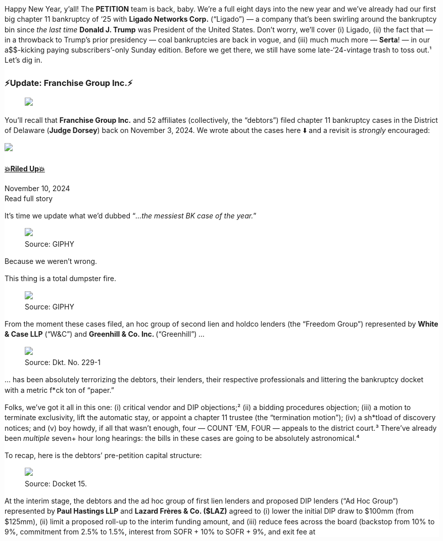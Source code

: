 <div><p><span>Happy New Year, y’all! The </span><strong>PETITION</strong><span> team is back, baby. We’re a full eight days into the new year and we’ve already had our first big chapter 11 bankruptcy of ‘25 with </span><strong>Ligado Networks Corp.</strong><span> (“Ligado”) — a company that’s been swirling around the bankruptcy bin since </span><em>the last time</em><span> </span><strong>Donald J. Trump</strong><span> was President of the United States. Don’t worry, we’ll cover (i) Ligado, (ii) the fact that — in a throwback to Trump’s prior presidency — coal bankruptcies are back in vogue, and (iii) much much more — </span><strong>Serta</strong><span>! — in our a$$-kicking paying subscribers’-only Sunday edition. Before we get there, we still have some late-‘24-vintage trash to toss out.</span><span>¹</span><span> Let’s dig in. </span></p><h3>⚡️Update: Franchise Group Inc.⚡️</h3><div><figure><a href="https://substack.com/redirect/6af4e9e9-7c77-4e94-9bcb-7e648a469256?j=eyJ1IjoiOW95azAifQ.3I-y5PDezjo-i0ls31AGTIH4E8sNNl31puiktHvNIm8"><img src="https://substackcdn.com/image/fetch/w_1130,c_limit,f_auto,q_auto:good,fl_progressive:steep/https%3A%2F%2Fsubstack-post-media.s3.amazonaws.com%2Fpublic%2Fimages%2Ff2d2a460-712b-416f-851f-8126060caba1_565x400.png"></a></figure></div><p><span>You’ll recall that </span><strong>Franchise Group Inc.</strong><span> and 52 affiliates (collectively, the “debtors”) filed chapter 11 bankruptcy cases in the District of Delaware (</span><strong>Judge Dorsey</strong><span>) back on November 3, 2024. We wrote about the cases here ⬇️ and a revisit is </span><em>strongly</em><span> encouraged: </span></p><div><div><a href="https://substack.com/redirect/7526381b-5f15-4c4a-8772-6ac7e47771dc?j=eyJ1IjoiOW95azAifQ.3I-y5PDezjo-i0ls31AGTIH4E8sNNl31puiktHvNIm8"><picture><source><img src="https://substackcdn.com/image/fetch/w_140,h_140,c_fill,f_auto,q_auto:good,fl_progressive:steep,g_auto/https%3A%2F%2Fsubstack-post-media.s3.amazonaws.com%2Fpublic%2Fimages%2Fbf9bc0cc-a645-4441-9b75-6f1af3f0b935_565x400.png"></source></picture></a></div><h4><a href="https://substack.com/redirect/7526381b-5f15-4c4a-8772-6ac7e47771dc?j=eyJ1IjoiOW95azAifQ.3I-y5PDezjo-i0ls31AGTIH4E8sNNl31puiktHvNIm8">💥Riled Up💥</a></h4><div>November 10, 2024</div><span>Read full story</span></div><p><span>It’s time we update what we’d dubbed “</span><em>…the messiest BK case of the year.</em><span>” </span></p><div><figure><a href="https://substack.com/redirect/64ed8993-0116-478a-907b-182fcbaae00e?j=eyJ1IjoiOW95azAifQ.3I-y5PDezjo-i0ls31AGTIH4E8sNNl31puiktHvNIm8"><img src="https://substackcdn.com/image/fetch/w_480,c_limit,f_auto,q_auto:good,fl_lossy/https%3A%2F%2Fsubstack-post-media.s3.amazonaws.com%2Fpublic%2Fimages%2F4b25758d-7c3d-4394-92ce-a99578e37155_480x270.gif"></a><figcaption>Source: GIPHY</figcaption></figure></div><p>Because we weren’t wrong. </p><p>This thing is a total dumpster fire. </p><div><figure><a href="https://substack.com/redirect/32d5b60a-2705-46cc-9423-857a451effe5?j=eyJ1IjoiOW95azAifQ.3I-y5PDezjo-i0ls31AGTIH4E8sNNl31puiktHvNIm8"><img src="https://substackcdn.com/image/fetch/w_480,c_limit,f_auto,q_auto:good,fl_lossy/https%3A%2F%2Fsubstack-post-media.s3.amazonaws.com%2Fpublic%2Fimages%2F9dfce558-3ed9-4422-99e7-b67d391e7808_480x270.gif"></a><figcaption>Source: GIPHY</figcaption></figure></div><p><span>From the moment these cases filed, an hoc group of second lien and holdco lenders (the “Freedom Group”) represented by </span><strong>White &amp; Case LLP</strong><span> (“W&amp;C”) and </span><strong>Greenhill &amp; Co. Inc. </strong><span>(“Greenhill”)</span><strong> </strong><span>…</span></p><div><figure><a href="https://substack.com/redirect/f6b9533d-8012-47d8-848c-16b8248ce27c?j=eyJ1IjoiOW95azAifQ.3I-y5PDezjo-i0ls31AGTIH4E8sNNl31puiktHvNIm8"><img src="https://substackcdn.com/image/fetch/w_1574,c_limit,f_auto,q_auto:good,fl_progressive:steep/https%3A%2F%2Fsubstack-post-media.s3.amazonaws.com%2Fpublic%2Fimages%2F60f02bf7-778f-4680-b51f-a1cafc50bf34_787x267.png"></a><figcaption>Source: Dkt. No. 229-1</figcaption></figure></div><p>… has been absolutely terrorizing the debtors, their lenders, their respective professionals and littering the bankruptcy docket with a metric f*ck ton of “paper.” </p><p><span>Folks, we’ve got it all in this one: (i) critical vendor and DIP objections;</span><span>²</span><span> (ii) a bidding procedures objection; (iii) a motion to terminate exclusivity, lift the automatic stay, or appoint a chapter 11 trustee (the “termination motion”); (iv) a sh*tload of discovery notices; and (v) boy howdy, if all that wasn’t enough, four — COUNT ‘EM, FOUR — appeals to the district court.</span><span>³</span><span> There’ve already been </span><em>multiple</em><span> seven+ hour long hearings: the bills in these cases are going to be absolutely astronomical.</span><span>⁴</span><span> </span></p><p>To recap, here is the debtors’ pre-petition capital structure:</p><div><figure><a href="https://substack.com/redirect/d7341c15-5cf9-4d21-b656-b21055b24cd9?j=eyJ1IjoiOW95azAifQ.3I-y5PDezjo-i0ls31AGTIH4E8sNNl31puiktHvNIm8"><img src="https://substackcdn.com/image/fetch/w_1526,c_limit,f_auto,q_auto:good,fl_progressive:steep/https%3A%2F%2Fsubstack-post-media.s3.amazonaws.com%2Fpublic%2Fimages%2Fd43656c0-f834-4b19-afca-34b2c5970ed6_763x236.png"></a><figcaption>Source: Docket 15. </figcaption></figure></div><p><span>At the interim stage, the debtors and the ad hoc group of first lien lenders and proposed DIP lenders (“Ad Hoc Group”) represented by</span><strong> Paul Hastings LLP</strong><span> and </span><strong>Lazard Frères &amp; Co. ($LAZ)</strong><span> agreed to (i) lower the initial DIP draw to $100mm (from $125mm), (ii) limit a proposed roll-up to the interim funding amount, and (iii) reduce fees across the board (backstop from 10% to 9%, commitment from 2.5% to 1.5%, interest from SOFR + 10% to SOFR + 9%, and exit fee at